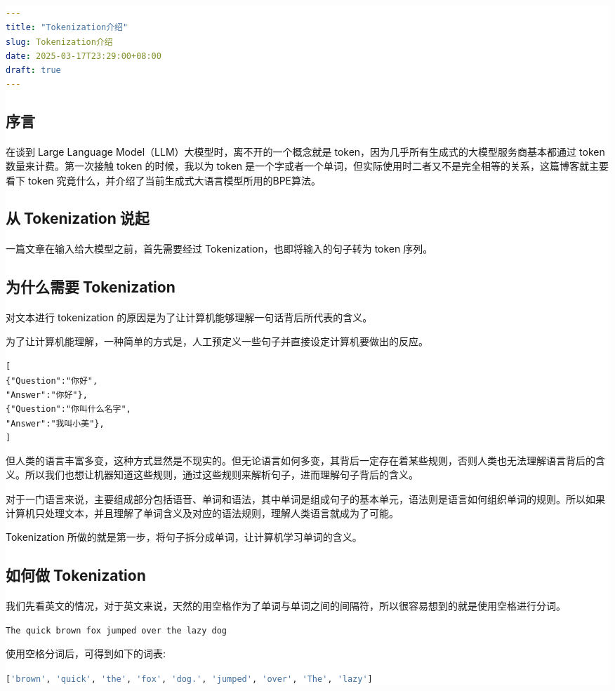 ```yaml
---
title: "Tokenization介绍"
slug: Tokenization介绍
date: 2025-03-17T23:29:00+08:00
draft: true
---
```




## 序言

在谈到 Large Language Model（LLM）大模型时，离不开的一个概念就是 token，因为几乎所有生成式的大模型服务商基本都通过 token 数量来计费。第一次接触 token 的时候，我以为 token 是一个字或者一个单词，但实际使用时二者又不是完全相等的关系，这篇博客就主要看下 token 究竟什么，并介绍了当前生成式大语言模型所用的BPE算法。

## 从 Tokenization 说起

一篇文章在输入给大模型之前，首先需要经过 Tokenization，也即将输入的句子转为 token 序列。

## 为什么需要 Tokenization

对文本进行 tokenization 的原因是为了让计算机能够理解一句话背后所代表的含义。

为了让计算机能理解，一种简单的方式是，人工预定义一些句子并直接设定计算机要做出的反应。

```
[
{"Question":"你好",
"Answer":"你好"},
{"Question":"你叫什么名字",
"Answer":"我叫小美"},
]
```

但人类的语言丰富多变，这种方式显然是不现实的。但无论语言如何多变，其背后一定存在着某些规则，否则人类也无法理解语言背后的含义。所以我们也想让机器知道这些规则，通过这些规则来解析句子，进而理解句子背后的含义。

对于一门语言来说，主要组成部分包括语音、单词和语法，其中单词是组成句子的基本单元，语法则是语言如何组织单词的规则。所以如果计算机只处理文本，并且理解了单词含义及对应的语法规则，理解人类语言就成为了可能。

Tokenization 所做的就是第一步，将句子拆分成单词，让计算机学习单词的含义。

## 如何做 Tokenization

我们先看英文的情况，对于英文来说，天然的用空格作为了单词与单词之间的间隔符，所以很容易想到的就是使用空格进行分词。

```
The quick brown fox jumped over the lazy dog
```

使用空格分词后，可得到如下的词表:

```python
['brown', 'quick', 'the', 'fox', 'dog.', 'jumped', 'over', 'The', 'lazy']
```
